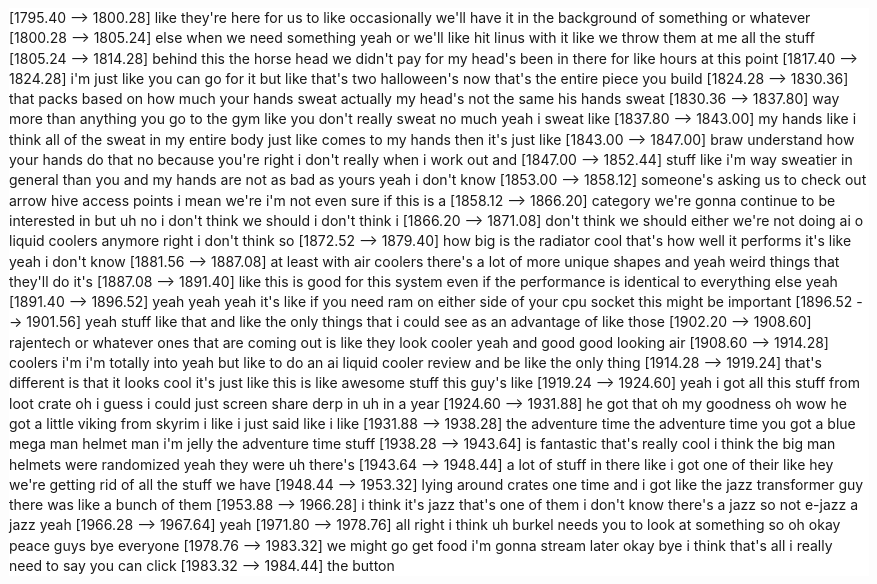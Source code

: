 [1795.40 --> 1800.28]  like they're here for us to like occasionally we'll have it in the background of something or whatever
[1800.28 --> 1805.24]  else when we need something yeah or we'll like hit linus with it like we throw them at me all the stuff
[1805.24 --> 1814.28]  behind this the horse head we didn't pay for my head's been in there for like hours at this point
[1817.40 --> 1824.28]  i'm just like you can go for it but like that's two halloween's now that's the entire piece you build
[1824.28 --> 1830.36]  that packs based on how much your hands sweat actually my head's not the same his hands sweat
[1830.36 --> 1837.80]  way more than anything you go to the gym like you don't really sweat no much yeah i sweat like
[1837.80 --> 1843.00]  my hands like i think all of the sweat in my entire body just like comes to my hands then it's just like
[1843.00 --> 1847.00]  braw understand how your hands do that no because you're right i don't really when i work out and
[1847.00 --> 1852.44]  stuff like i'm way sweatier in general than you and my hands are not as bad as yours yeah i don't know
[1853.00 --> 1858.12]  someone's asking us to check out arrow hive access points i mean we're i'm not even sure if this is a
[1858.12 --> 1866.20]  category we're gonna continue to be interested in but uh no i don't think we should i don't think i
[1866.20 --> 1871.08]  don't think we should either we're not doing ai o liquid coolers anymore right i don't think so
[1872.52 --> 1879.40]  how big is the radiator cool that's how well it performs it's like yeah i don't know
[1881.56 --> 1887.08]  at least with air coolers there's a lot of more unique shapes and yeah weird things that they'll do it's
[1887.08 --> 1891.40]  like this is good for this system even if the performance is identical to everything else yeah
[1891.40 --> 1896.52]  yeah yeah yeah it's like if you need ram on either side of your cpu socket this might be important
[1896.52 --> 1901.56]  yeah stuff like that and like the only things that i could see as an advantage of like those
[1902.20 --> 1908.60]  rajentech or whatever ones that are coming out is like they look cooler yeah and good good looking air
[1908.60 --> 1914.28]  coolers i'm i'm totally into yeah but like to do an ai liquid cooler review and be like the only thing
[1914.28 --> 1919.24]  that's different is that it looks cool it's just like this is like awesome stuff this guy's like
[1919.24 --> 1924.60]  yeah i got all this stuff from loot crate oh i guess i could just screen share derp in uh in a year
[1924.60 --> 1931.88]  he got that oh my goodness oh wow he got a little viking from skyrim i like i just said like i like
[1931.88 --> 1938.28]  the adventure time the adventure time you got a blue mega man helmet man i'm jelly the adventure time stuff
[1938.28 --> 1943.64]  is fantastic that's really cool i think the big man helmets were randomized yeah they were uh there's
[1943.64 --> 1948.44]  a lot of stuff in there like i got one of their like hey we're getting rid of all the stuff we have
[1948.44 --> 1953.32]  lying around crates one time and i got like the jazz transformer guy there was like a bunch of them
[1953.88 --> 1966.28]  i think it's jazz that's one of them i don't know there's a jazz so not e-jazz a jazz yeah
[1966.28 --> 1967.64]  yeah
[1971.80 --> 1978.76]  all right i think uh burkel needs you to look at something so oh okay peace guys bye everyone
[1978.76 --> 1983.32]  we might go get food i'm gonna stream later okay bye i think that's all i really need to say you can click
[1983.32 --> 1984.44]  the button
